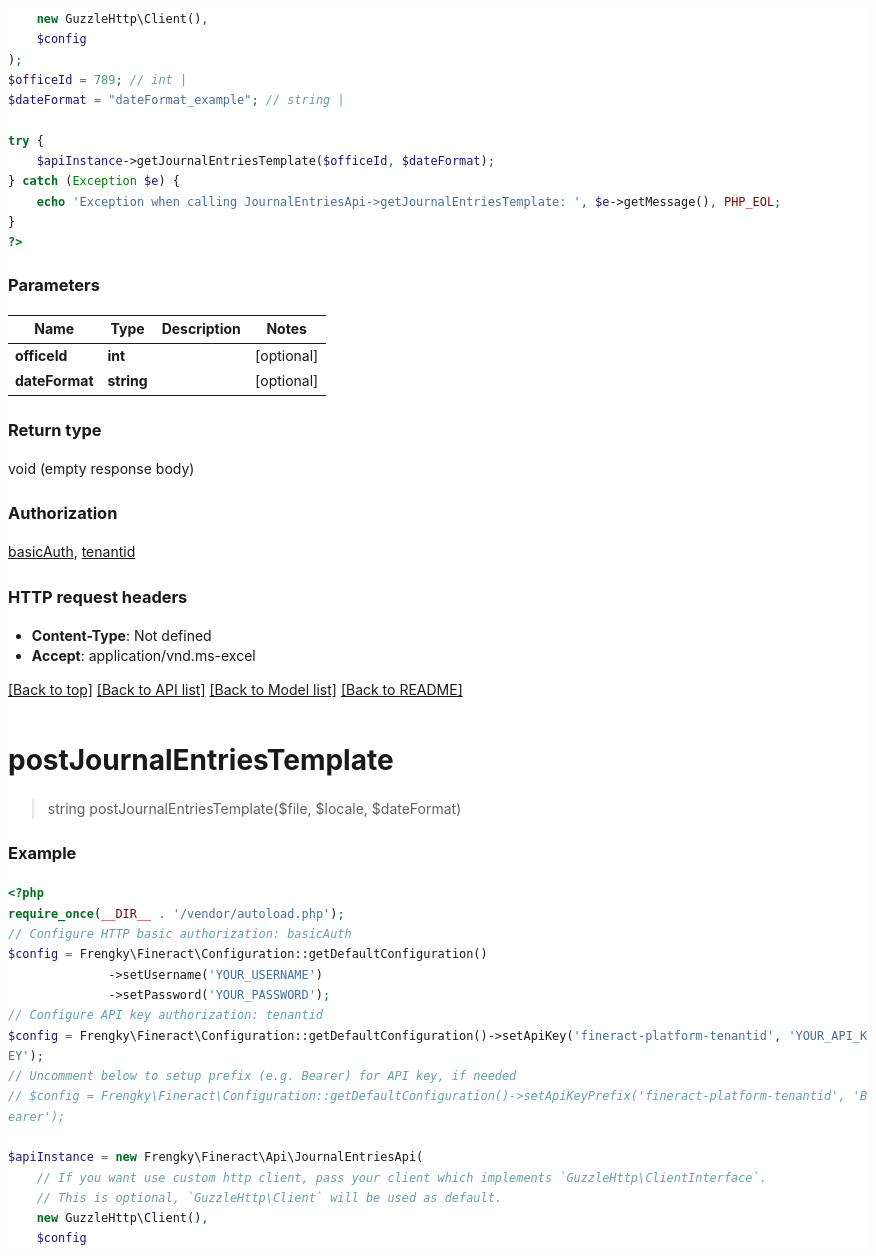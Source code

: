 ```php
    new GuzzleHttp\Client(),
    $config
);
$officeId = 789; // int | 
$dateFormat = "dateFormat_example"; // string | 

try {
    $apiInstance->getJournalEntriesTemplate($officeId, $dateFormat);
} catch (Exception $e) {
    echo 'Exception when calling JournalEntriesApi->getJournalEntriesTemplate: ', $e->getMessage(), PHP_EOL;
}
?>
```

### Parameters

Name | Type | Description  | Notes
------------- | ------------- | ------------- | -------------
 **officeId** | **int**|  | [optional]
 **dateFormat** | **string**|  | [optional]

### Return type

void (empty response body)

### Authorization

[basicAuth](../../README.md#basicAuth), [tenantid](../../README.md#tenantid)

### HTTP request headers

 - **Content-Type**: Not defined
 - **Accept**: application/vnd.ms-excel

[[Back to top]](#) [[Back to API list]](../../README.md#documentation-for-api-endpoints) [[Back to Model list]](../../README.md#documentation-for-models) [[Back to README]](../../README.md)

# **postJournalEntriesTemplate**
> string postJournalEntriesTemplate($file, $locale, $dateFormat)



### Example
```php
<?php
require_once(__DIR__ . '/vendor/autoload.php');
// Configure HTTP basic authorization: basicAuth
$config = Frengky\Fineract\Configuration::getDefaultConfiguration()
              ->setUsername('YOUR_USERNAME')
              ->setPassword('YOUR_PASSWORD');
// Configure API key authorization: tenantid
$config = Frengky\Fineract\Configuration::getDefaultConfiguration()->setApiKey('fineract-platform-tenantid', 'YOUR_API_KEY');
// Uncomment below to setup prefix (e.g. Bearer) for API key, if needed
// $config = Frengky\Fineract\Configuration::getDefaultConfiguration()->setApiKeyPrefix('fineract-platform-tenantid', 'Bearer');

$apiInstance = new Frengky\Fineract\Api\JournalEntriesApi(
    // If you want use custom http client, pass your client which implements `GuzzleHttp\ClientInterface`.
    // This is optional, `GuzzleHttp\Client` will be used as default.
    new GuzzleHttp\Client(),
    $config
```